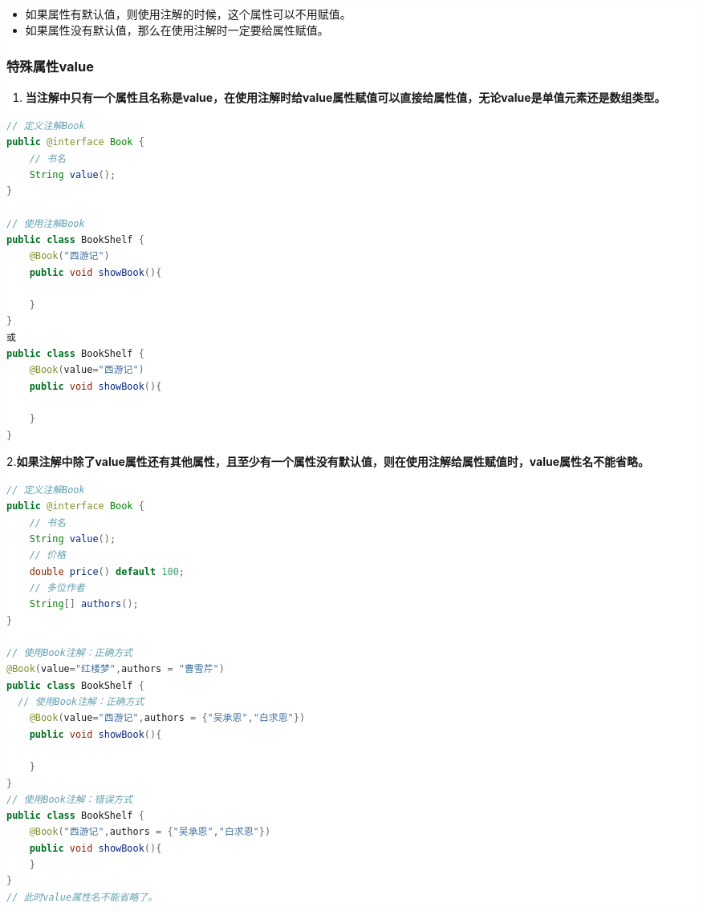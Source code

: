 - 如果属性有默认值，则使用注解的时候，这个属性可以不用赋值。
- 如果属性没有默认值，那么在使用注解时一定要给属性赋值。 

### 特殊属性value

1. **当注解中只有一个属性且名称是value，在使用注解时给value属性赋值可以直接给属性值，无论value是单值元素还是数组类型。**

```java
// 定义注解Book
public @interface Book {
    // 书名
    String value();
}

// 使用注解Book
public class BookShelf {
    @Book("西游记")
    public void showBook(){

    }
}
或
public class BookShelf {
    @Book(value="西游记")
    public void showBook(){

    }
}
```

2.**如果注解中除了value属性还有其他属性，且至少有一个属性没有默认值，则在使用注解给属性赋值时，value属性名不能省略。**

```java
// 定义注解Book
public @interface Book {
    // 书名
    String value();
    // 价格
    double price() default 100;
    // 多位作者
    String[] authors();
}

// 使用Book注解：正确方式
@Book(value="红楼梦",authors = "曹雪芹")
public class BookShelf {
  // 使用Book注解：正确方式
    @Book(value="西游记",authors = {"吴承恩","白求恩"})
    public void showBook(){

    }
}
// 使用Book注解：错误方式
public class BookShelf {
    @Book("西游记",authors = {"吴承恩","白求恩"})
    public void showBook(){
    }
}
// 此时value属性名不能省略了。
```
